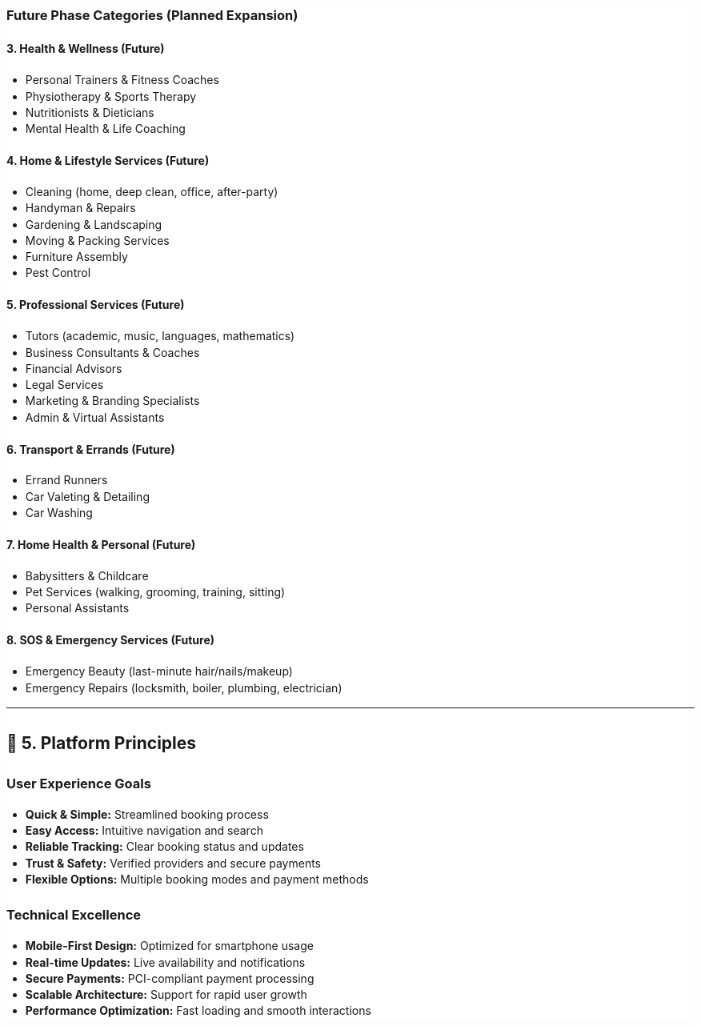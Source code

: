 ### Future Phase Categories (Planned Expansion)

#### 3. Health & Wellness (Future)
- Personal Trainers & Fitness Coaches
- Physiotherapy & Sports Therapy
- Nutritionists & Dieticians
- Mental Health & Life Coaching

#### 4. Home & Lifestyle Services (Future)
- Cleaning (home, deep clean, office, after-party)
- Handyman & Repairs
- Gardening & Landscaping
- Moving & Packing Services
- Furniture Assembly
- Pest Control

#### 5. Professional Services (Future)
- Tutors (academic, music, languages, mathematics)
- Business Consultants & Coaches
- Financial Advisors
- Legal Services
- Marketing & Branding Specialists
- Admin & Virtual Assistants

#### 6. Transport & Errands (Future)
- Errand Runners
- Car Valeting & Detailing
- Car Washing

#### 7. Home Health & Personal (Future)
- Babysitters & Childcare
- Pet Services (walking, grooming, training, sitting)
- Personal Assistants

#### 8. SOS & Emergency Services (Future)
- Emergency Beauty (last-minute hair/nails/makeup)
- Emergency Repairs (locksmith, boiler, plumbing, electrician)

---

## 🚀 5. Platform Principles

### User Experience Goals
- **Quick & Simple:** Streamlined booking process
- **Easy Access:** Intuitive navigation and search
- **Reliable Tracking:** Clear booking status and updates
- **Trust & Safety:** Verified providers and secure payments
- **Flexible Options:** Multiple booking modes and payment methods

### Technical Excellence
- **Mobile-First Design:** Optimized for smartphone usage
- **Real-time Updates:** Live availability and notifications
- **Secure Payments:** PCI-compliant payment processing
- **Scalable Architecture:** Support for rapid user growth
- **Performance Optimization:** Fast loading and smooth interactions
